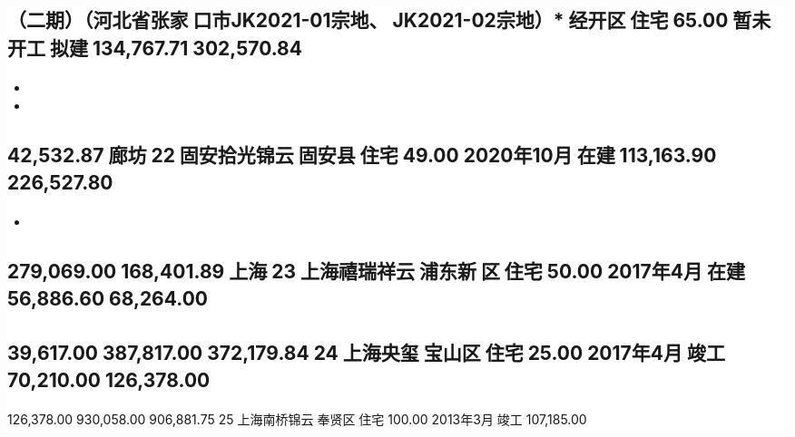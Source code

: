 （二期）（河北省张家
口市JK2021-01宗地、
JK2021-02宗地）*
经开区
住宅
65.00
暂未开工
拟建
134,767.71
302,570.84
-
-
-
42,532.87
廊坊
22
固安拾光锦云
固安县
住宅
49.00
2020年10月
在建
113,163.90
226,527.80
-
-
279,069.00
168,401.89
上海
23
上海禧瑞祥云
浦东新
区
住宅
50.00
2017年4月
在建
56,886.60
68,264.00
-
39,617.00
387,817.00
372,179.84
24
上海央玺
宝山区
住宅
25.00
2017年4月
竣工
70,210.00
126,378.00
-
126,378.00
930,058.00
906,881.75
25
上海南桥锦云
奉贤区
住宅
100.00
2013年3月
竣工
107,185.00